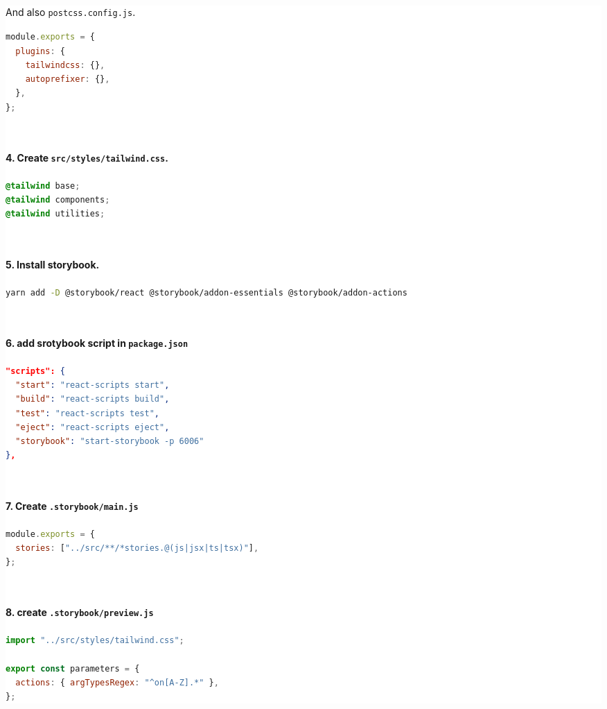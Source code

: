 

And also `postcss.config.js`.
```javascript
module.exports = {
  plugins: {
    tailwindcss: {},
    autoprefixer: {},
  },
};
```

<br />

#### 4. Create `src/styles/tailwind.css`.

```css
@tailwind base;
@tailwind components;
@tailwind utilities;
```

<br />

#### 5. Install storybook.

```sh
yarn add -D @storybook/react @storybook/addon-essentials @storybook/addon-actions
```

<br />

#### 6. add srotybook script in `package.json`

```json
"scripts": {
  "start": "react-scripts start",
  "build": "react-scripts build",
  "test": "react-scripts test",
  "eject": "react-scripts eject",
  "storybook": "start-storybook -p 6006"
},
```

<br />

#### 7. Create `.storybook/main.js`

```javascript
module.exports = {
  stories: ["../src/**/*stories.@(js|jsx|ts|tsx)"],
};
```

<br />

#### 8. create `.storybook/preview.js`

```javascript
import "../src/styles/tailwind.css";

export const parameters = {
  actions: { argTypesRegex: "^on[A-Z].*" },
};
```
